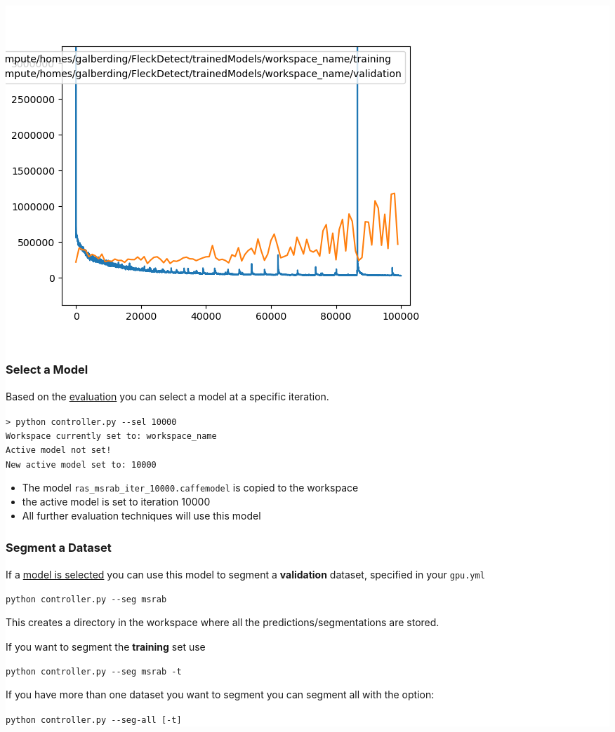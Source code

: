![plot](assets/evaluation_plot.png)

### Select a Model
Based on the [evaluation](#Evaluate-a-Model) you can select a model at a specific iteration.
```
> python controller.py --sel 10000
Workspace currently set to: workspace_name
Active model not set!
New active model set to: 10000
```
* The model ```ras_msrab_iter_10000.caffemodel``` is copied to the workspace
* the active model is set to iteration 10000
* All further evaluation techniques will use this model

### Segment a Dataset
If a [model is selected](#Select-a-Model) you can use this model to segment a **validation** dataset, specified in your ```gpu.yml```
```
python controller.py --seg msrab
```
This creates a directory in the workspace where all the predictions/segmentations are stored.

If you want to segment the **training** set use 
```
python controller.py --seg msrab -t
```

If you have more than one dataset you want to segment you can segment all with the option:
```
python controller.py --seg-all [-t]
```
